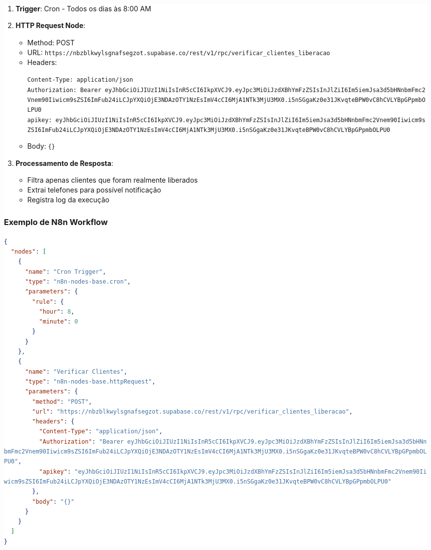 1. **Trigger**: Cron - Todos os dias às 8:00 AM
2. **HTTP Request Node**: 
   - Method: POST
   - URL: `https://nbzblkwylsgnafsegzot.supabase.co/rest/v1/rpc/verificar_clientes_liberacao`
   - Headers:
     ```
     Content-Type: application/json
     Authorization: Bearer eyJhbGciOiJIUzI1NiIsInR5cCI6IkpXVCJ9.eyJpc3MiOiJzdXBhYmFzZSIsInJlZiI6Im5iemJsa3d5bHNnbmFmc2Vnem90Iiwicm9sZSI6ImFub24iLCJpYXQiOjE3NDAzOTY1NzEsImV4cCI6MjA1NTk3MjU3MX0.i5nSGgaKz0e31JKvqteBPW0vC8hCVLYBpGPpmbOLPU0
     apikey: eyJhbGciOiJIUzI1NiIsInR5cCI6IkpXVCJ9.eyJpc3MiOiJzdXBhYmFzZSIsInJlZiI6Im5iemJsa3d5bHNnbmFmc2Vnem90Iiwicm9sZSI6ImFub24iLCJpYXQiOjE3NDAzOTY1NzEsImV4cCI6MjA1NTk3MjU3MX0.i5nSGgaKz0e31JKvqteBPW0vC8hCVLYBpGPpmbOLPU0
     ```
   - Body: `{}`

3. **Processamento de Resposta**:
   - Filtra apenas clientes que foram realmente liberados
   - Extrai telefones para possível notificação
   - Registra log da execução

### Exemplo de N8n Workflow

```json
{
  "nodes": [
    {
      "name": "Cron Trigger",
      "type": "n8n-nodes-base.cron",
      "parameters": {
        "rule": {
          "hour": 8,
          "minute": 0
        }
      }
    },
    {
      "name": "Verificar Clientes",
      "type": "n8n-nodes-base.httpRequest",
      "parameters": {
        "method": "POST",
        "url": "https://nbzblkwylsgnafsegzot.supabase.co/rest/v1/rpc/verificar_clientes_liberacao",
        "headers": {
          "Content-Type": "application/json",
          "Authorization": "Bearer eyJhbGciOiJIUzI1NiIsInR5cCI6IkpXVCJ9.eyJpc3MiOiJzdXBhYmFzZSIsInJlZiI6Im5iemJsa3d5bHNnbmFmc2Vnem90Iiwicm9sZSI6ImFub24iLCJpYXQiOjE3NDAzOTY1NzEsImV4cCI6MjA1NTk3MjU3MX0.i5nSGgaKz0e31JKvqteBPW0vC8hCVLYBpGPpmbOLPU0",
          "apikey": "eyJhbGciOiJIUzI1NiIsInR5cCI6IkpXVCJ9.eyJpc3MiOiJzdXBhYmFzZSIsInJlZiI6Im5iemJsa3d5bHNnbmFmc2Vnem90Iiwicm9sZSI6ImFub24iLCJpYXQiOjE3NDAzOTY1NzEsImV4cCI6MjA1NTk3MjU3MX0.i5nSGgaKz0e31JKvqteBPW0vC8hCVLYBpGPpmbOLPU0"
        },
        "body": "{}"
      }
    }
  ]
}
```
